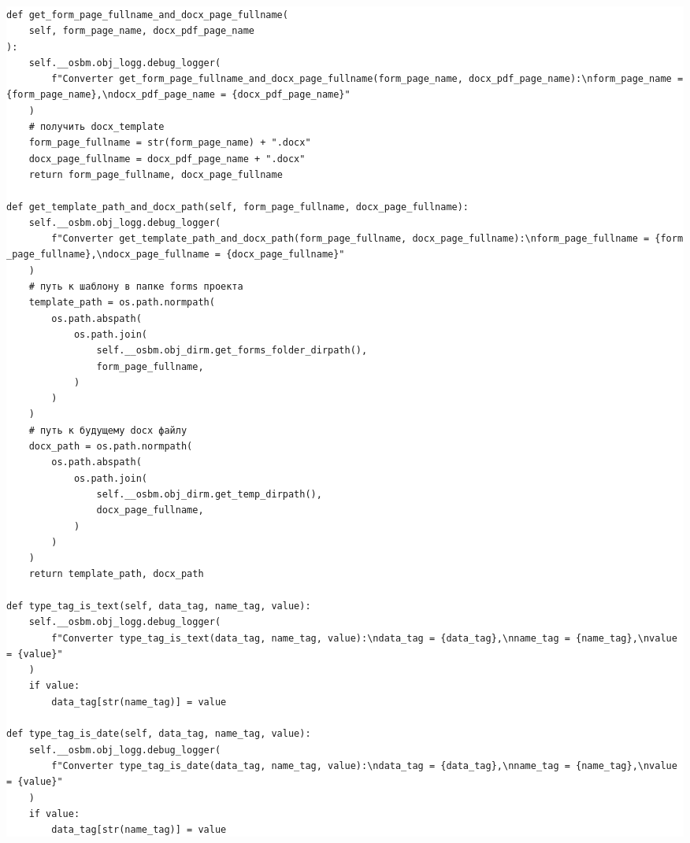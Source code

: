     def get_form_page_fullname_and_docx_page_fullname(
        self, form_page_name, docx_pdf_page_name
    ):
        self.__osbm.obj_logg.debug_logger(
            f"Converter get_form_page_fullname_and_docx_page_fullname(form_page_name, docx_pdf_page_name):\nform_page_name = {form_page_name},\ndocx_pdf_page_name = {docx_pdf_page_name}"
        )
        # получить docx_template
        form_page_fullname = str(form_page_name) + ".docx"
        docx_page_fullname = docx_pdf_page_name + ".docx"
        return form_page_fullname, docx_page_fullname

    def get_template_path_and_docx_path(self, form_page_fullname, docx_page_fullname):
        self.__osbm.obj_logg.debug_logger(
            f"Converter get_template_path_and_docx_path(form_page_fullname, docx_page_fullname):\nform_page_fullname = {form_page_fullname},\ndocx_page_fullname = {docx_page_fullname}"
        )
        # путь к шаблону в папке forms проекта
        template_path = os.path.normpath(
            os.path.abspath(
                os.path.join(
                    self.__osbm.obj_dirm.get_forms_folder_dirpath(),
                    form_page_fullname,
                )
            )
        )
        # путь к будущему docx файлу
        docx_path = os.path.normpath(
            os.path.abspath(
                os.path.join(
                    self.__osbm.obj_dirm.get_temp_dirpath(),
                    docx_page_fullname,
                )
            )
        )
        return template_path, docx_path

    def type_tag_is_text(self, data_tag, name_tag, value):
        self.__osbm.obj_logg.debug_logger(
            f"Converter type_tag_is_text(data_tag, name_tag, value):\ndata_tag = {data_tag},\nname_tag = {name_tag},\nvalue = {value}"
        )
        if value:
            data_tag[str(name_tag)] = value

    def type_tag_is_date(self, data_tag, name_tag, value):
        self.__osbm.obj_logg.debug_logger(
            f"Converter type_tag_is_date(data_tag, name_tag, value):\ndata_tag = {data_tag},\nname_tag = {name_tag},\nvalue = {value}"
        )
        if value:
            data_tag[str(name_tag)] = value

